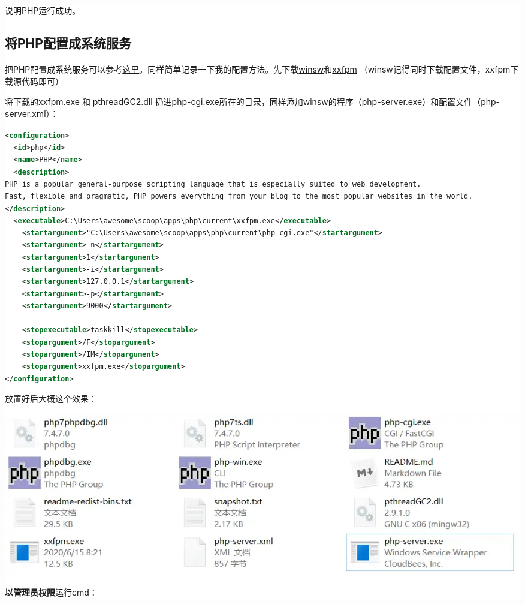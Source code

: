 说明PHP运行成功。

## 将PHP配置成系统服务
把PHP配置成系统服务可以参考[这里](https://www.jianshu.com/p/5f355f89804a)。同样简单记录一下我的配置方法。先下载[winsw](https://github.com/kohsuke/winsw/releases)和[xxfpm](https://github.com/78/xxfpm)  （winsw记得同时下载配置文件，xxfpm下载源代码即可）  

将下载的xxfpm.exe 和 pthreadGC2.dll 扔进php-cgi.exe所在的目录，同样添加winsw的程序（php-server.exe）和配置文件（php-server.xml）：

```xml
<configuration>
  <id>php</id>
  <name>PHP</name>
  <description>
PHP is a popular general-purpose scripting language that is especially suited to web development.
Fast, flexible and pragmatic, PHP powers everything from your blog to the most popular websites in the world.
</description>
  <executable>C:\Users\awesome\scoop\apps\php\current\xxfpm.exe</executable>
	<startargument>"C:\Users\awesome\scoop\apps\php\current\php-cgi.exe"</startargument>
	<startargument>-n</startargument>
	<startargument>1</startargument>
	<startargument>-i</startargument>
	<startargument>127.0.0.1</startargument>
	<startargument>-p</startargument>
	<startargument>9000</startargument>

	<stopexecutable>taskkill</stopexecutable>
	<stopargument>/F</stopargument>
	<stopargument>/IM</stopargument>
	<stopargument>xxfpm.exe</stopargument>
</configuration>
```

放置好后大概这个效果：

![](../asset/20200615082629264_15097.webp)

**以管理员权限**运行cmd：
